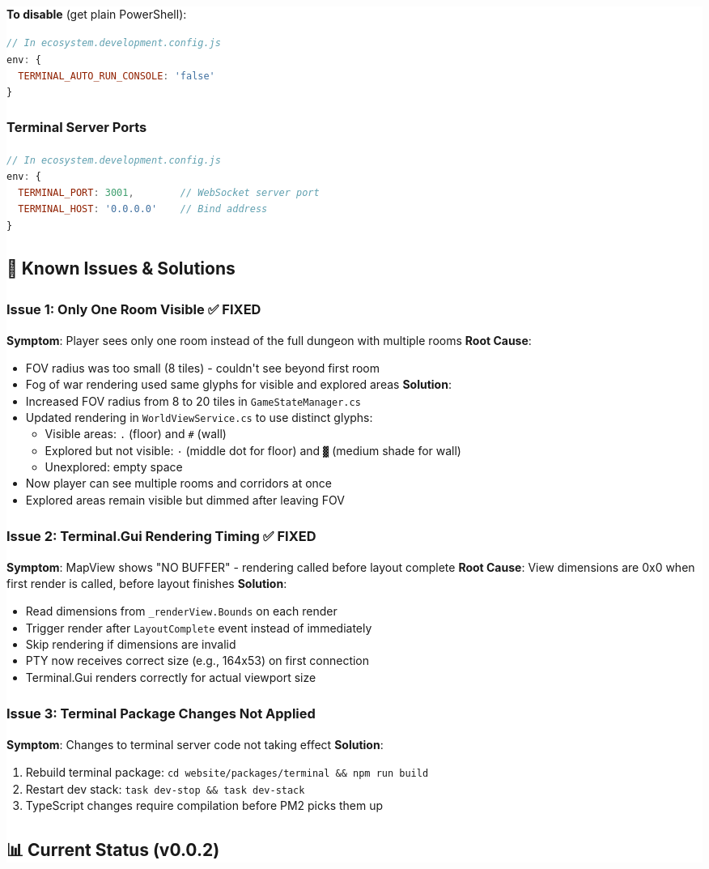 **To disable** (get plain PowerShell):
```javascript
// In ecosystem.development.config.js
env: {
  TERMINAL_AUTO_RUN_CONSOLE: 'false'
}
```

### Terminal Server Ports
```javascript
// In ecosystem.development.config.js
env: {
  TERMINAL_PORT: 3001,        // WebSocket server port
  TERMINAL_HOST: '0.0.0.0'    // Bind address
}
```

## 🐛 Known Issues & Solutions

### Issue 1: Only One Room Visible ✅ FIXED
**Symptom**: Player sees only one room instead of the full dungeon with multiple rooms
**Root Cause**: 
- FOV radius was too small (8 tiles) - couldn't see beyond first room
- Fog of war rendering used same glyphs for visible and explored areas
**Solution**:
- Increased FOV radius from 8 to 20 tiles in `GameStateManager.cs`
- Updated rendering in `WorldViewService.cs` to use distinct glyphs:
  - Visible areas: `.` (floor) and `#` (wall)
  - Explored but not visible: `·` (middle dot for floor) and `▓` (medium shade for wall)
  - Unexplored: empty space
- Now player can see multiple rooms and corridors at once
- Explored areas remain visible but dimmed after leaving FOV

### Issue 2: Terminal.Gui Rendering Timing ✅ FIXED
**Symptom**: MapView shows "NO BUFFER" - rendering called before layout complete
**Root Cause**: View dimensions are 0x0 when first render is called, before layout finishes
**Solution**:
- Read dimensions from `_renderView.Bounds` on each render
- Trigger render after `LayoutComplete` event instead of immediately
- Skip rendering if dimensions are invalid
- PTY now receives correct size (e.g., 164x53) on first connection
- Terminal.Gui renders correctly for actual viewport size

### Issue 3: Terminal Package Changes Not Applied
**Symptom**: Changes to terminal server code not taking effect
**Solution**:
1. Rebuild terminal package: `cd website/packages/terminal && npm run build`
2. Restart dev stack: `task dev-stop && task dev-stack`
3. TypeScript changes require compilation before PM2 picks them up

## 📊 Current Status (v0.0.2)
